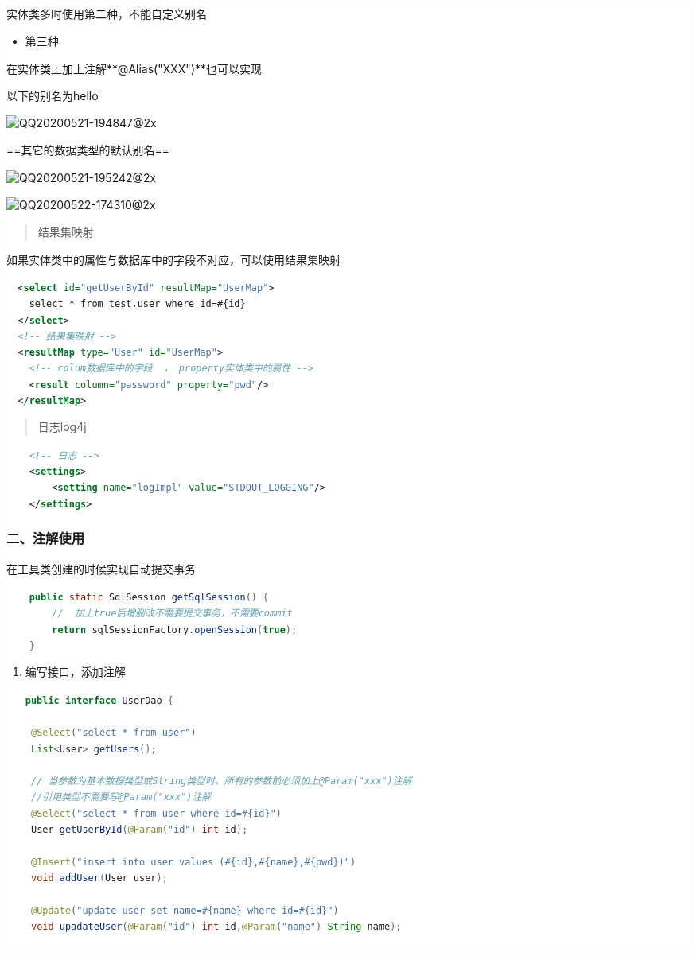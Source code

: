 实体类多时使用第二种，不能自定义别名

* 第三种

在实体类上加上注解**@Alias("XXX")**也可以实现

以下的别名为hello

![QQ20200521-194847@2x](https://file-ykq.oss-cn-shanghai.aliyuncs.com/img/20210602085348.jpg)

==其它的数据类型的默认别名==

![QQ20200521-195242@2x](https://file-ykq.oss-cn-shanghai.aliyuncs.com/img/20210602085409.jpg)

![QQ20200522-174310@2x](https://file-ykq.oss-cn-shanghai.aliyuncs.com/img/20210602085435.jpg)

> 结果集映射

如果实体类中的属性与数据库中的字段不对应，可以使用结果集映射

```xml
  <select id="getUserById" resultMap="UserMap">
    select * from test.user where id=#{id}
  </select>
  <!-- 结果集映射 -->
  <resultMap type="User" id="UserMap">
  	<!-- colum数据库中的字段  ， property实体类中的属性 -->
  	<result column="password" property="pwd"/>
  </resultMap>
```

> 日志log4j

```xml
	<!-- 日志 -->
	<settings>
		<setting name="logImpl" value="STDOUT_LOGGING"/>
	</settings>
```

### 二、注解使用

在工具类创建的时候实现自动提交事务

```java
	public static SqlSession getSqlSession() {
		//  加上true后增删改不需要提交事务，不需要commit
		return sqlSessionFactory.openSession(true);
	}
```

1. 编写接口，添加注解

   ```java
   public interface UserDao {
   	
   	@Select("select * from user")
   	List<User> getUsers();
   	
   	// 当参数为基本数据类型或String类型时，所有的参数前必须加上@Param("xxx")注解
   	//引用类型不需要写@Param("xxx")注解
   	@Select("select * from user where id=#{id}")
   	User getUserById(@Param("id") int id);
   	
   	@Insert("insert into user values (#{id},#{name},#{pwd})")
   	void addUser(User user);
   	
   	@Update("update user set name=#{name} where id=#{id}")
   	void upadateUser(@Param("id") int id,@Param("name") String name);
   	
   ```